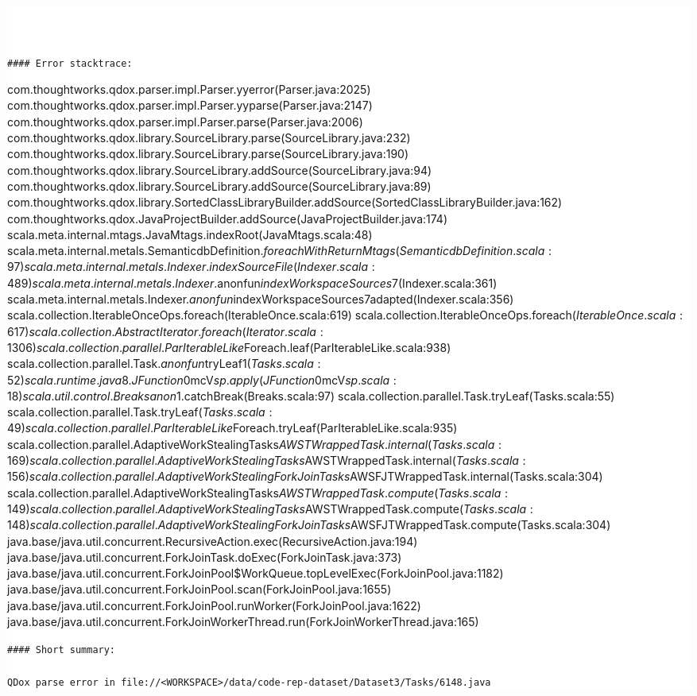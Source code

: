 ```



#### Error stacktrace:

```
com.thoughtworks.qdox.parser.impl.Parser.yyerror(Parser.java:2025)
	com.thoughtworks.qdox.parser.impl.Parser.yyparse(Parser.java:2147)
	com.thoughtworks.qdox.parser.impl.Parser.parse(Parser.java:2006)
	com.thoughtworks.qdox.library.SourceLibrary.parse(SourceLibrary.java:232)
	com.thoughtworks.qdox.library.SourceLibrary.parse(SourceLibrary.java:190)
	com.thoughtworks.qdox.library.SourceLibrary.addSource(SourceLibrary.java:94)
	com.thoughtworks.qdox.library.SourceLibrary.addSource(SourceLibrary.java:89)
	com.thoughtworks.qdox.library.SortedClassLibraryBuilder.addSource(SortedClassLibraryBuilder.java:162)
	com.thoughtworks.qdox.JavaProjectBuilder.addSource(JavaProjectBuilder.java:174)
	scala.meta.internal.mtags.JavaMtags.indexRoot(JavaMtags.scala:48)
	scala.meta.internal.metals.SemanticdbDefinition$.foreachWithReturnMtags(SemanticdbDefinition.scala:97)
	scala.meta.internal.metals.Indexer.indexSourceFile(Indexer.scala:489)
	scala.meta.internal.metals.Indexer.$anonfun$indexWorkspaceSources$7(Indexer.scala:361)
	scala.meta.internal.metals.Indexer.$anonfun$indexWorkspaceSources$7$adapted(Indexer.scala:356)
	scala.collection.IterableOnceOps.foreach(IterableOnce.scala:619)
	scala.collection.IterableOnceOps.foreach$(IterableOnce.scala:617)
	scala.collection.AbstractIterator.foreach(Iterator.scala:1306)
	scala.collection.parallel.ParIterableLike$Foreach.leaf(ParIterableLike.scala:938)
	scala.collection.parallel.Task.$anonfun$tryLeaf$1(Tasks.scala:52)
	scala.runtime.java8.JFunction0$mcV$sp.apply(JFunction0$mcV$sp.scala:18)
	scala.util.control.Breaks$$anon$1.catchBreak(Breaks.scala:97)
	scala.collection.parallel.Task.tryLeaf(Tasks.scala:55)
	scala.collection.parallel.Task.tryLeaf$(Tasks.scala:49)
	scala.collection.parallel.ParIterableLike$Foreach.tryLeaf(ParIterableLike.scala:935)
	scala.collection.parallel.AdaptiveWorkStealingTasks$AWSTWrappedTask.internal(Tasks.scala:169)
	scala.collection.parallel.AdaptiveWorkStealingTasks$AWSTWrappedTask.internal$(Tasks.scala:156)
	scala.collection.parallel.AdaptiveWorkStealingForkJoinTasks$AWSFJTWrappedTask.internal(Tasks.scala:304)
	scala.collection.parallel.AdaptiveWorkStealingTasks$AWSTWrappedTask.compute(Tasks.scala:149)
	scala.collection.parallel.AdaptiveWorkStealingTasks$AWSTWrappedTask.compute$(Tasks.scala:148)
	scala.collection.parallel.AdaptiveWorkStealingForkJoinTasks$AWSFJTWrappedTask.compute(Tasks.scala:304)
	java.base/java.util.concurrent.RecursiveAction.exec(RecursiveAction.java:194)
	java.base/java.util.concurrent.ForkJoinTask.doExec(ForkJoinTask.java:373)
	java.base/java.util.concurrent.ForkJoinPool$WorkQueue.topLevelExec(ForkJoinPool.java:1182)
	java.base/java.util.concurrent.ForkJoinPool.scan(ForkJoinPool.java:1655)
	java.base/java.util.concurrent.ForkJoinPool.runWorker(ForkJoinPool.java:1622)
	java.base/java.util.concurrent.ForkJoinWorkerThread.run(ForkJoinWorkerThread.java:165)
```
#### Short summary: 

QDox parse error in file://<WORKSPACE>/data/code-rep-dataset/Dataset3/Tasks/6148.java